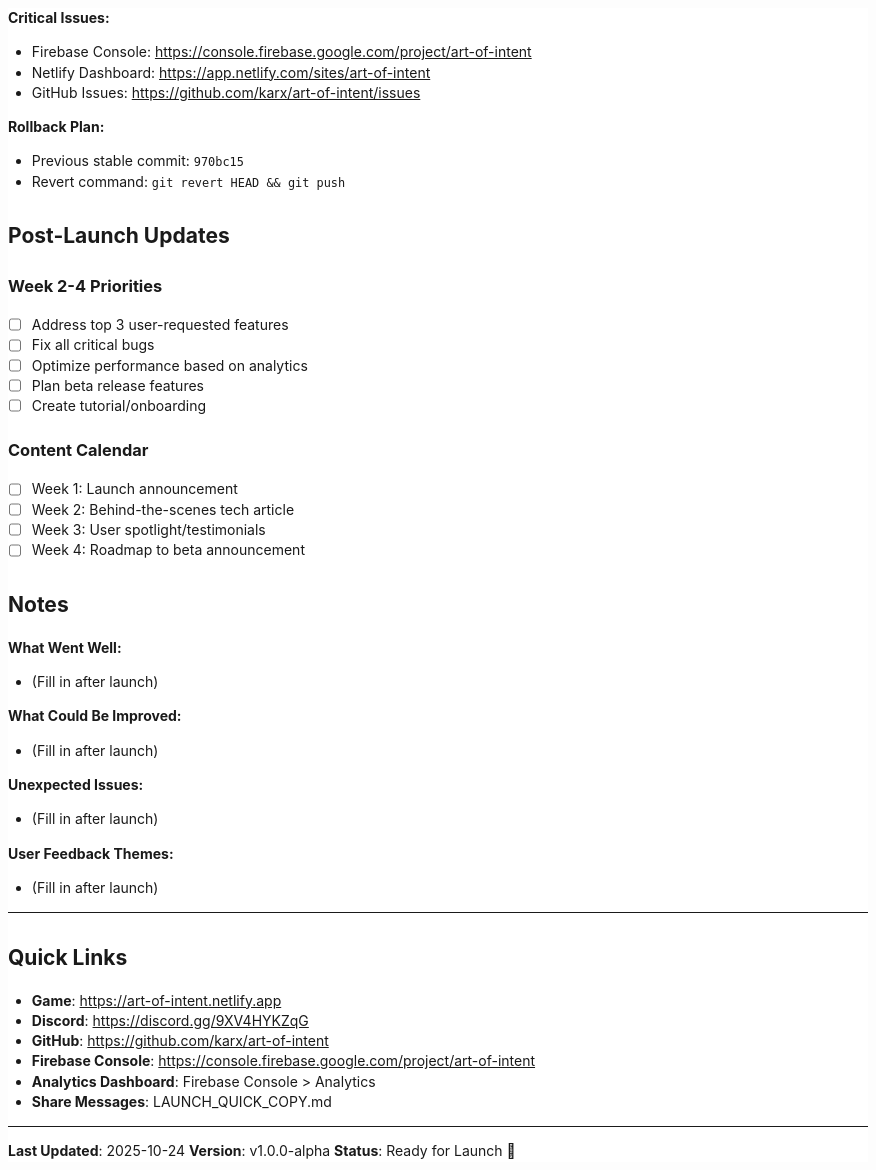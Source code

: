 **Critical Issues:**
- Firebase Console: https://console.firebase.google.com/project/art-of-intent
- Netlify Dashboard: https://app.netlify.com/sites/art-of-intent
- GitHub Issues: https://github.com/karx/art-of-intent/issues

**Rollback Plan:**
- Previous stable commit: `970bc15`
- Revert command: `git revert HEAD && git push`

## Post-Launch Updates

### Week 2-4 Priorities
- [ ] Address top 3 user-requested features
- [ ] Fix all critical bugs
- [ ] Optimize performance based on analytics
- [ ] Plan beta release features
- [ ] Create tutorial/onboarding

### Content Calendar
- [ ] Week 1: Launch announcement
- [ ] Week 2: Behind-the-scenes tech article
- [ ] Week 3: User spotlight/testimonials
- [ ] Week 4: Roadmap to beta announcement

## Notes

**What Went Well:**
- (Fill in after launch)

**What Could Be Improved:**
- (Fill in after launch)

**Unexpected Issues:**
- (Fill in after launch)

**User Feedback Themes:**
- (Fill in after launch)

---

## Quick Links

- **Game**: https://art-of-intent.netlify.app
- **Discord**: https://discord.gg/9XV4HYKZqG
- **GitHub**: https://github.com/karx/art-of-intent
- **Firebase Console**: https://console.firebase.google.com/project/art-of-intent
- **Analytics Dashboard**: Firebase Console > Analytics
- **Share Messages**: LAUNCH_QUICK_COPY.md

---

**Last Updated**: 2025-10-24
**Version**: v1.0.0-alpha
**Status**: Ready for Launch 🚀
